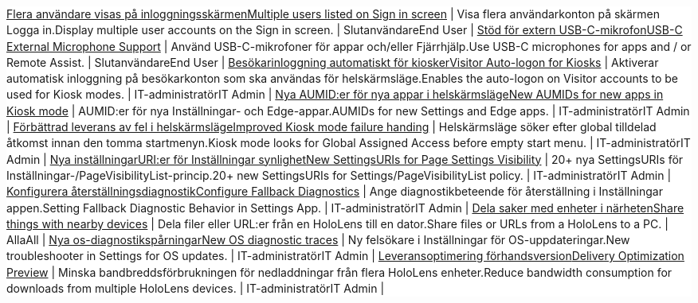 [<span data-ttu-id="7a84d-230">Flera användare visas på inloggningsskärmen</span><span class="sxs-lookup"><span data-stu-id="7a84d-230">Multiple users listed on Sign in screen</span></span>](#multiple-users-listed-on-sign-in-screen) | <span data-ttu-id="7a84d-231">Visa flera användarkonton på skärmen Logga in.</span><span class="sxs-lookup"><span data-stu-id="7a84d-231">Display multiple user accounts on the Sign in screen.</span></span> | <span data-ttu-id="7a84d-232">Slutanvändare</span><span class="sxs-lookup"><span data-stu-id="7a84d-232">End User</span></span> |
[<span data-ttu-id="7a84d-233">Stöd för extern USB-C-mikrofon</span><span class="sxs-lookup"><span data-stu-id="7a84d-233">USB-C External Microphone Support</span></span>](#usb-c-external-microphone-support) | <span data-ttu-id="7a84d-234">Använd USB-C-mikrofoner för appar och/eller Fjärrhjälp.</span><span class="sxs-lookup"><span data-stu-id="7a84d-234">Use USB-C microphones for apps and / or Remote Assist.</span></span> | <span data-ttu-id="7a84d-235">Slutanvändare</span><span class="sxs-lookup"><span data-stu-id="7a84d-235">End User</span></span> |
[<span data-ttu-id="7a84d-236">Besökarinloggning automatiskt för kiosker</span><span class="sxs-lookup"><span data-stu-id="7a84d-236">Visitor Auto-logon for Kiosks</span></span>](#visitor-auto-logon-for-kiosks) | <span data-ttu-id="7a84d-237">Aktiverar automatisk inloggning på besökarkonton som ska användas för helskärmsläge.</span><span class="sxs-lookup"><span data-stu-id="7a84d-237">Enables the auto-logon on Visitor accounts to be used for Kiosk modes.</span></span> | <span data-ttu-id="7a84d-238">IT-administratör</span><span class="sxs-lookup"><span data-stu-id="7a84d-238">IT Admin</span></span> |
[<span data-ttu-id="7a84d-239">Nya AUMID:er för nya appar i helskärmsläge</span><span class="sxs-lookup"><span data-stu-id="7a84d-239">New AUMIDs for new apps in Kiosk mode</span></span>](#use-the-new-settings-and-edge-apps-in-kiosk-modes)  | <span data-ttu-id="7a84d-240">AUMID:er för nya Inställningar- och Edge-appar.</span><span class="sxs-lookup"><span data-stu-id="7a84d-240">AUMIDs for new Settings and Edge apps.</span></span> | <span data-ttu-id="7a84d-241">IT-administratör</span><span class="sxs-lookup"><span data-stu-id="7a84d-241">IT Admin</span></span> |
[<span data-ttu-id="7a84d-242">Förbättrad leverans av fel i helskärmsläge</span><span class="sxs-lookup"><span data-stu-id="7a84d-242">Improved Kiosk mode failure handing</span></span>](#kiosk-mode-behavior-changes-for-handling-of-failures) | <span data-ttu-id="7a84d-243">Helskärmsläge söker efter global tilldelad åtkomst innan den tomma startmenyn.</span><span class="sxs-lookup"><span data-stu-id="7a84d-243">Kiosk mode looks for Global Assigned Access before empty start menu.</span></span> | <span data-ttu-id="7a84d-244">IT-administratör</span><span class="sxs-lookup"><span data-stu-id="7a84d-244">IT Admin</span></span> |
[<span data-ttu-id="7a84d-245">Nya inställningarURI:er för Inställningar synlighet</span><span class="sxs-lookup"><span data-stu-id="7a84d-245">New SettingsURIs for Page Settings Visibility</span></span>](#new-settings-uris-for-page-settings-visibility) | <span data-ttu-id="7a84d-246">20+ nya SettingsURIs för Inställningar-/PageVisibilityList-princip.</span><span class="sxs-lookup"><span data-stu-id="7a84d-246">20+ new SettingsURIs for Settings/PageVisibilityList policy.</span></span> | <span data-ttu-id="7a84d-247">IT-administratör</span><span class="sxs-lookup"><span data-stu-id="7a84d-247">IT Admin</span></span> |
[<span data-ttu-id="7a84d-248">Konfigurera återställningsdiagnostik</span><span class="sxs-lookup"><span data-stu-id="7a84d-248">Configure Fallback Diagnostics</span></span>](#configuring-fallback-diagnostics-via-settings-app) | <span data-ttu-id="7a84d-249">Ange diagnostikbeteende för återställning i Inställningar appen.</span><span class="sxs-lookup"><span data-stu-id="7a84d-249">Setting Fallback Diagnostic Behavior in Settings App.</span></span> | <span data-ttu-id="7a84d-250">IT-administratör</span><span class="sxs-lookup"><span data-stu-id="7a84d-250">IT Admin</span></span> |
[<span data-ttu-id="7a84d-251">Dela saker med enheter i närheten</span><span class="sxs-lookup"><span data-stu-id="7a84d-251">Share things with nearby devices</span></span>](#share-things-with-nearby-devices) | <span data-ttu-id="7a84d-252">Dela filer eller URL:er från en HoloLens till en dator.</span><span class="sxs-lookup"><span data-stu-id="7a84d-252">Share files or URLs from a HoloLens to a PC.</span></span> | <span data-ttu-id="7a84d-253">Alla</span><span class="sxs-lookup"><span data-stu-id="7a84d-253">All</span></span> |
[<span data-ttu-id="7a84d-254">Nya os-diagnostikspårningar</span><span class="sxs-lookup"><span data-stu-id="7a84d-254">New OS diagnostic traces</span></span>](#new-os-diagnostic-traces) | <span data-ttu-id="7a84d-255">Ny felsökare i Inställningar för OS-uppdateringar.</span><span class="sxs-lookup"><span data-stu-id="7a84d-255">New troubleshooter in Settings for OS updates.</span></span> | <span data-ttu-id="7a84d-256">IT-administratör</span><span class="sxs-lookup"><span data-stu-id="7a84d-256">IT Admin</span></span> |
[<span data-ttu-id="7a84d-257">Leveransoptimering förhandsversion</span><span class="sxs-lookup"><span data-stu-id="7a84d-257">Delivery Optimization Preview</span></span>](#delivery-optimization-preview) | <span data-ttu-id="7a84d-258">Minska bandbreddsförbrukningen för nedladdningar från flera HoloLens enheter.</span><span class="sxs-lookup"><span data-stu-id="7a84d-258">Reduce bandwidth consumption for downloads from multiple HoloLens devices.</span></span> | <span data-ttu-id="7a84d-259">IT-administratör</span><span class="sxs-lookup"><span data-stu-id="7a84d-259">IT Admin</span></span> |
